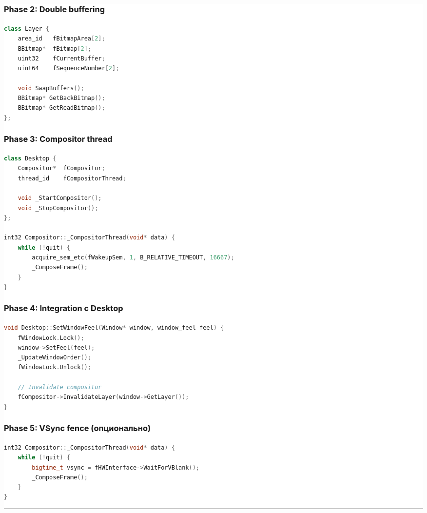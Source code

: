 ### Phase 2: Double buffering

```cpp
class Layer {
    area_id   fBitmapArea[2];
    BBitmap*  fBitmap[2];
    uint32    fCurrentBuffer;
    uint64    fSequenceNumber[2];
    
    void SwapBuffers();
    BBitmap* GetBackBitmap();
    BBitmap* GetReadBitmap();
};
```

### Phase 3: Compositor thread

```cpp
class Desktop {
    Compositor*  fCompositor;
    thread_id    fCompositorThread;
    
    void _StartCompositor();
    void _StopCompositor();
};

int32 Compositor::_CompositorThread(void* data) {
    while (!quit) {
        acquire_sem_etc(fWakeupSem, 1, B_RELATIVE_TIMEOUT, 16667);
        _ComposeFrame();
    }
}
```

### Phase 4: Integration с Desktop

```cpp
void Desktop::SetWindowFeel(Window* window, window_feel feel) {
    fWindowLock.Lock();
    window->SetFeel(feel);
    _UpdateWindowOrder();
    fWindowLock.Unlock();
    
    // Invalidate compositor
    fCompositor->InvalidateLayer(window->GetLayer());
}
```

### Phase 5: VSync fence (опционально)

```cpp
int32 Compositor::_CompositorThread(void* data) {
    while (!quit) {
        bigtime_t vsync = fHWInterface->WaitForVBlank();
        _ComposeFrame();
    }
}
```

---